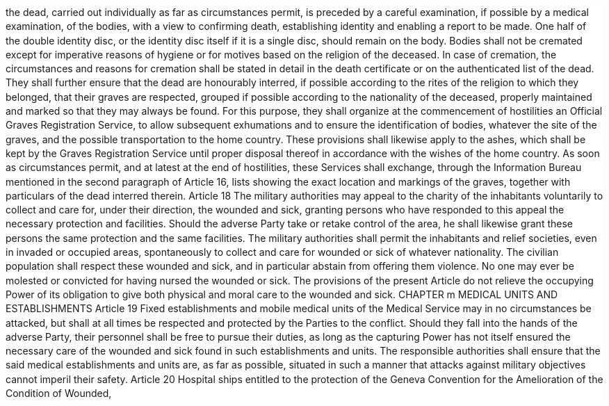 the dead, carried out individually as far as circumstances permit,
is preceded by a careful examination, if possible by a medical
examination, of the bodies, with a view to confirming death,
establishing identity and enabling a report to be made. One
half of the double identity disc, or the identity disc itself if it is
a single disc, should remain on the body.
Bodies shall not be cremated except for imperative reasons of
hygiene or for motives based on the religion of the deceased. In
case of cremation, the circumstances and reasons for cremation
shall be stated in detail in the death certificate or on the
authenticated list of the dead.
They shall further ensure that the dead are honourably
interred, if possible according to the rites of the religion to
which they belonged, that their graves are respected, grouped if
possible according to the nationality of the deceased, properly
maintained and marked so that they may always be found. For
this purpose, they shall organize at the commencement of
hostilities an Official Graves Registration Service, to allow
subsequent exhumations and to ensure the identification of
bodies, whatever the site of the graves, and the possible
transportation to the home country. These provisions shall
likewise apply to the ashes, which shall be kept by the Graves
Registration Service until proper disposal thereof in accordance
with the wishes of the home country.
As soon as circumstances permit, and at latest at the end of
hostilities, these Services shall exchange, through the Information
Bureau mentioned in the second paragraph of Article 16, lists
showing the exact location and markings of the graves, together
with particulars of the dead interred therein.
Article 18
The military authorities may appeal to the charity of the
inhabitants voluntarily to collect and care for, under their
direction, the wounded and sick, granting persons who have
responded to this appeal the necessary protection and facilities.
Should the adverse Party take or retake control of the area, he
shall likewise grant these persons the same protection and the
same facilities.
The military authorities shall permit the inhabitants and
relief societies, even in invaded or occupied areas, spontaneously
to collect and care for wounded or sick of whatever nationality.
The civilian population shall respect these wounded and sick,
and in particular abstain from offering them violence.
No one may ever be molested or convicted for having nursed
the wounded or sick.
The provisions of the present Article do not relieve the
occupying Power of its obligation to give both physical and
moral care to the wounded and sick.
CHAPTER m
MEDICAL UNITS AND ESTABLISHMENTS
Article 19
Fixed establishments and mobile medical units of the Medical
Service may in no circumstances be attacked, but shall at all
times be respected and protected by the Parties to the conflict.
Should they fall into the hands of the adverse Party, their
personnel shall be free to pursue their duties, as long as the
capturing Power has not itself ensured the necessary care of the
wounded and sick found in such establishments and units.
The responsible authorities shall ensure that the said medical
establishments and units are, as far as possible, situated in such
a manner that attacks against military objectives cannot imperil
their safety.
Article 20
Hospital ships entitled to the protection of the Geneva
Convention for the Amelioration of the Condition of Wounded,